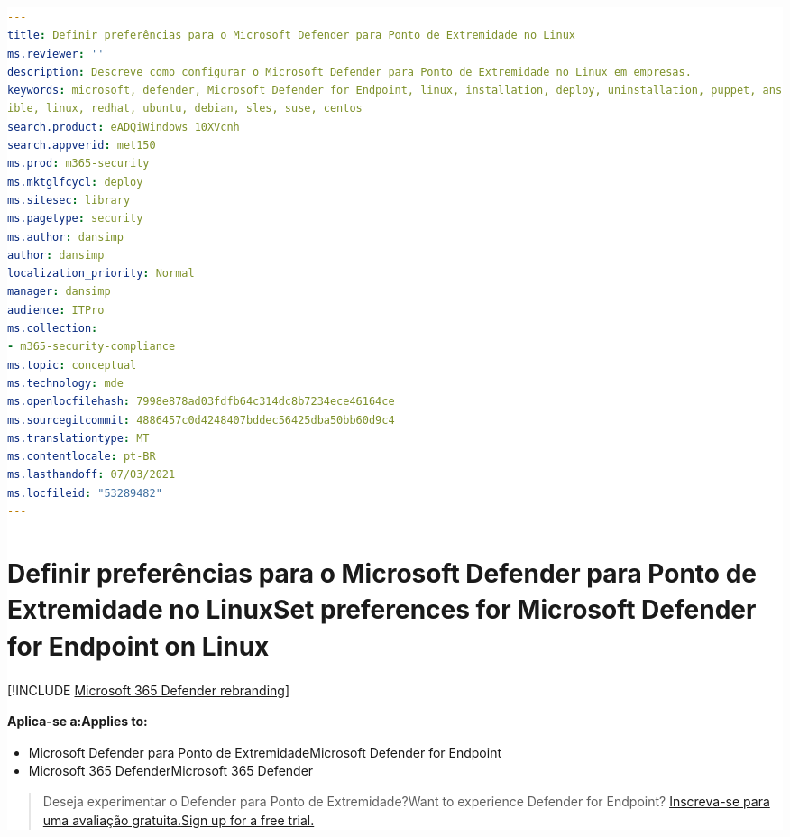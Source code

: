 ```yaml
---
title: Definir preferências para o Microsoft Defender para Ponto de Extremidade no Linux
ms.reviewer: ''
description: Descreve como configurar o Microsoft Defender para Ponto de Extremidade no Linux em empresas.
keywords: microsoft, defender, Microsoft Defender for Endpoint, linux, installation, deploy, uninstallation, puppet, ansible, linux, redhat, ubuntu, debian, sles, suse, centos
search.product: eADQiWindows 10XVcnh
search.appverid: met150
ms.prod: m365-security
ms.mktglfcycl: deploy
ms.sitesec: library
ms.pagetype: security
ms.author: dansimp
author: dansimp
localization_priority: Normal
manager: dansimp
audience: ITPro
ms.collection:
- m365-security-compliance
ms.topic: conceptual
ms.technology: mde
ms.openlocfilehash: 7998e878ad03fdfb64c314dc8b7234ece46164ce
ms.sourcegitcommit: 4886457c0d4248407bddec56425dba50bb60d9c4
ms.translationtype: MT
ms.contentlocale: pt-BR
ms.lasthandoff: 07/03/2021
ms.locfileid: "53289482"
---
```

# <a name="set-preferences-for-microsoft-defender-for-endpoint-on-linux"></a><span data-ttu-id="d83f5-104">Definir preferências para o Microsoft Defender para Ponto de Extremidade no Linux</span><span class="sxs-lookup"><span data-stu-id="d83f5-104">Set preferences for Microsoft Defender for Endpoint on Linux</span></span>

[!INCLUDE [Microsoft 365 Defender rebranding](../../includes/microsoft-defender.md)]


<span data-ttu-id="d83f5-105">**Aplica-se a:**</span><span class="sxs-lookup"><span data-stu-id="d83f5-105">**Applies to:**</span></span>
- [<span data-ttu-id="d83f5-106">Microsoft Defender para Ponto de Extremidade</span><span class="sxs-lookup"><span data-stu-id="d83f5-106">Microsoft Defender for Endpoint</span></span>](https://go.microsoft.com/fwlink/p/?linkid=2154037)
- [<span data-ttu-id="d83f5-107">Microsoft 365 Defender</span><span class="sxs-lookup"><span data-stu-id="d83f5-107">Microsoft 365 Defender</span></span>](https://go.microsoft.com/fwlink/?linkid=2118804)

> <span data-ttu-id="d83f5-108">Deseja experimentar o Defender para Ponto de Extremidade?</span><span class="sxs-lookup"><span data-stu-id="d83f5-108">Want to experience Defender for Endpoint?</span></span> [<span data-ttu-id="d83f5-109">Inscreva-se para uma avaliação gratuita.</span><span class="sxs-lookup"><span data-stu-id="d83f5-109">Sign up for a free trial.</span></span>](https://www.microsoft.com/microsoft-365/windows/microsoft-defender-atp?ocid=docs-wdatp-investigateip-abovefoldlink)
